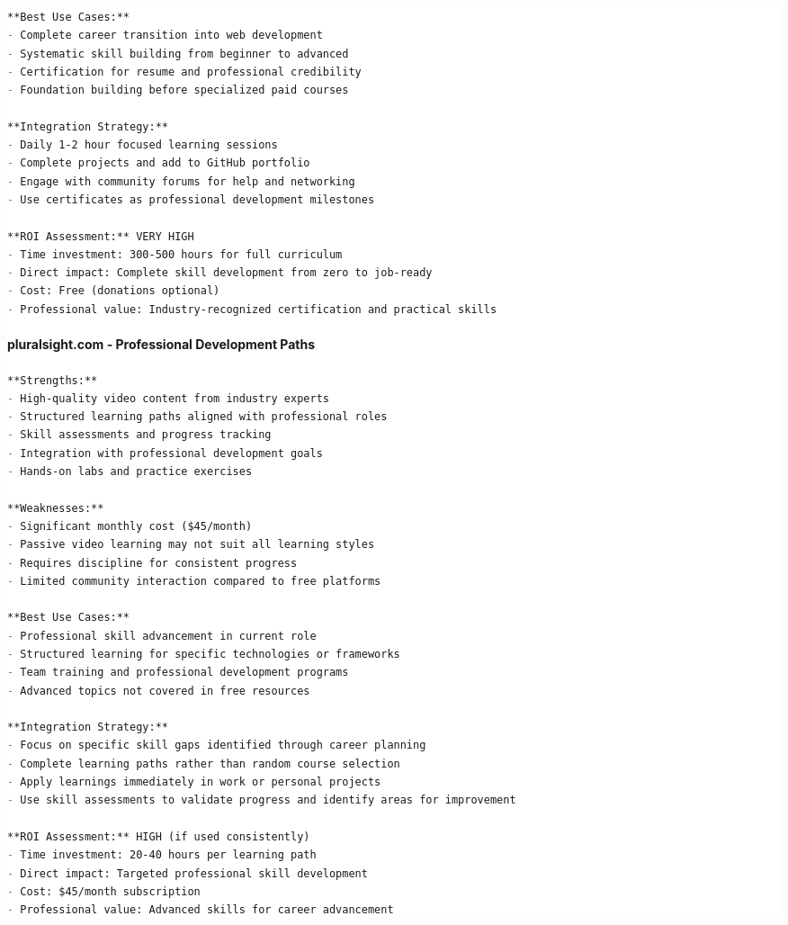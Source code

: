 ```markdown
**Best Use Cases:**
- Complete career transition into web development
- Systematic skill building from beginner to advanced
- Certification for resume and professional credibility
- Foundation building before specialized paid courses

**Integration Strategy:**
- Daily 1-2 hour focused learning sessions
- Complete projects and add to GitHub portfolio
- Engage with community forums for help and networking
- Use certificates as professional development milestones

**ROI Assessment:** VERY HIGH
- Time investment: 300-500 hours for full curriculum
- Direct impact: Complete skill development from zero to job-ready
- Cost: Free (donations optional)
- Professional value: Industry-recognized certification and practical skills
```

#### pluralsight.com - Professional Development Paths
```markdown
**Strengths:**
- High-quality video content from industry experts
- Structured learning paths aligned with professional roles
- Skill assessments and progress tracking
- Integration with professional development goals
- Hands-on labs and practice exercises

**Weaknesses:**
- Significant monthly cost ($45/month)
- Passive video learning may not suit all learning styles
- Requires discipline for consistent progress
- Limited community interaction compared to free platforms

**Best Use Cases:**
- Professional skill advancement in current role
- Structured learning for specific technologies or frameworks
- Team training and professional development programs
- Advanced topics not covered in free resources

**Integration Strategy:**
- Focus on specific skill gaps identified through career planning
- Complete learning paths rather than random course selection
- Apply learnings immediately in work or personal projects
- Use skill assessments to validate progress and identify areas for improvement

**ROI Assessment:** HIGH (if used consistently)
- Time investment: 20-40 hours per learning path
- Direct impact: Targeted professional skill development
- Cost: $45/month subscription
- Professional value: Advanced skills for career advancement
```
